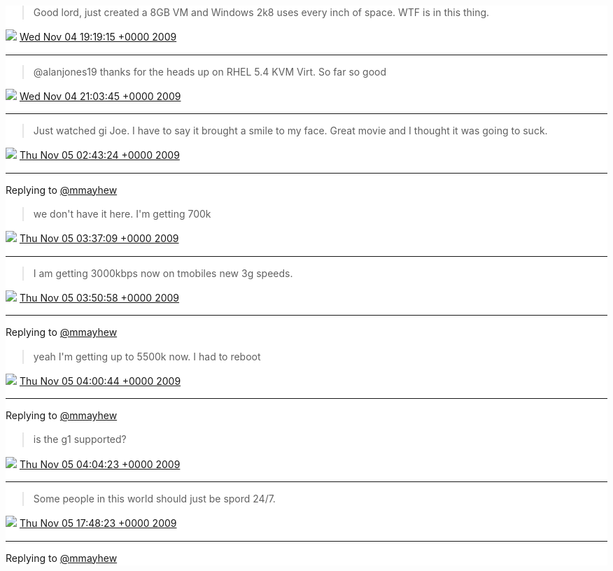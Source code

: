 > Good lord, just created a 8GB VM and Windows 2k8 uses every inch of space.  WTF is in this thing.

<img src="media/tweet.ico" width="12" /> [Wed Nov 04 19:19:15 +0000 2009](https://twitter.com/nhudson/status/5427887982)

----

> @alanjones19 thanks for the heads up on RHEL 5.4 KVM Virt.  So far so good

<img src="media/tweet.ico" width="12" /> [Wed Nov 04 21:03:45 +0000 2009](https://twitter.com/nhudson/status/5430267288)

----

> Just watched gi Joe. I have to say it brought a smile to my face. Great movie and I thought it was going to suck.

<img src="media/tweet.ico" width="12" /> [Thu Nov 05 02:43:24 +0000 2009](https://twitter.com/nhudson/status/5438849481)

----

Replying to [@mmayhew](https://twitter.com/mmayhew/status/5440037920)

> we don't have it here. I'm getting 700k

<img src="media/tweet.ico" width="12" /> [Thu Nov 05 03:37:09 +0000 2009](https://twitter.com/nhudson/status/5440187302)

----

> I am getting 3000kbps now on tmobiles new 3g speeds.

<img src="media/tweet.ico" width="12" /> [Thu Nov 05 03:50:58 +0000 2009](https://twitter.com/nhudson/status/5440499204)

----

Replying to [@mmayhew](https://twitter.com/mmayhew/status/5440612128)

> yeah I'm getting up to 5500k now. I had to reboot

<img src="media/tweet.ico" width="12" /> [Thu Nov 05 04:00:44 +0000 2009](https://twitter.com/nhudson/status/5440720914)

----

Replying to [@mmayhew](https://twitter.com/mmayhew/status/5440775268)

> is the g1 supported?

<img src="media/tweet.ico" width="12" /> [Thu Nov 05 04:04:23 +0000 2009](https://twitter.com/nhudson/status/5440804190)

----

> Some people in this world should just be spord 24/7.

<img src="media/tweet.ico" width="12" /> [Thu Nov 05 17:48:23 +0000 2009](https://twitter.com/nhudson/status/5455253633)

----

Replying to [@mmayhew](https://twitter.com/mmayhew/status/5455386246)
